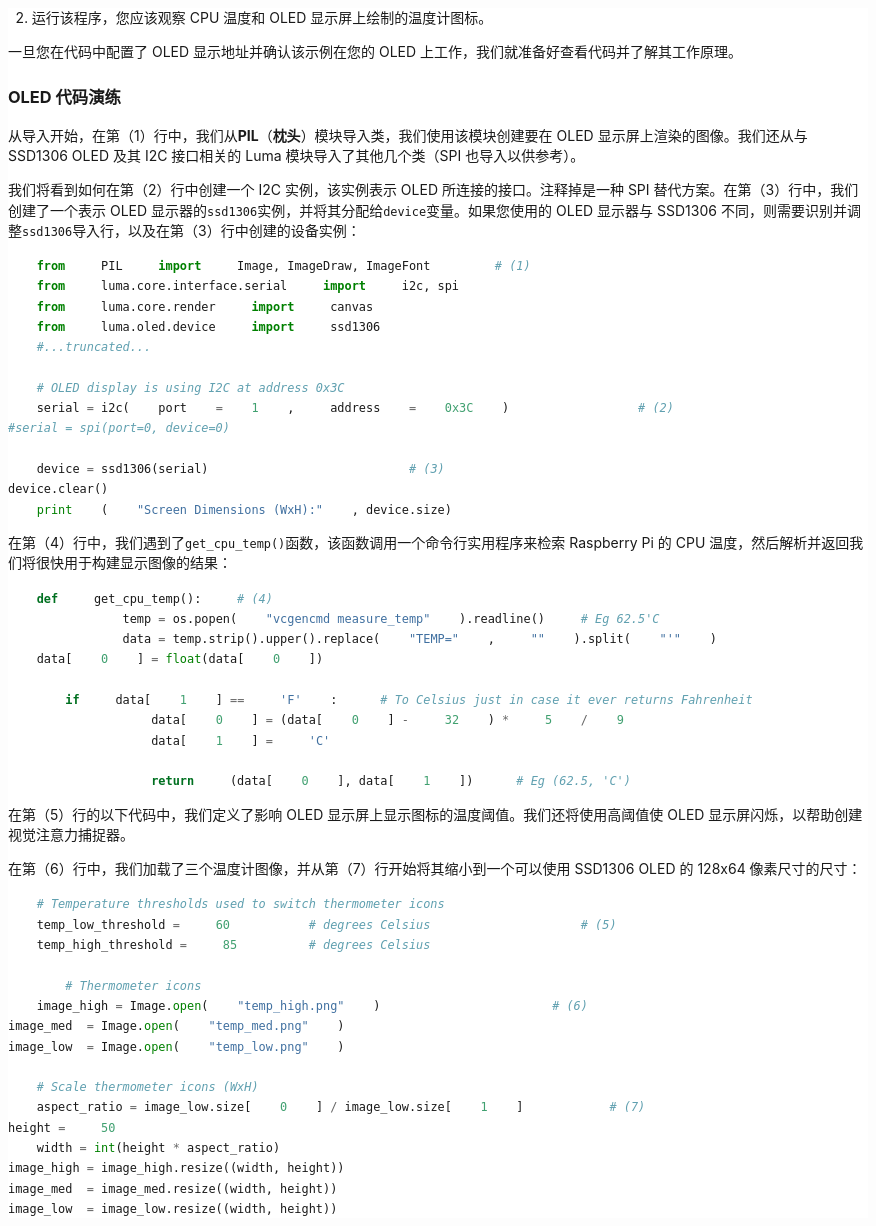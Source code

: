 2.  运行该程序，您应该观察 CPU 温度和 OLED 显示屏上绘制的温度计图标。

一旦您在代码中配置了 OLED 显示地址并确认该示例在您的 OLED 上工作，我们就准备好查看代码并了解其工作原理。

### OLED 代码演练

从导入开始，在第（1）行中，我们从**PIL**（**枕头**）模块导入类，我们使用该模块创建要在 OLED 显示屏上渲染的图像。我们还从与 SSD1306 OLED 及其 I2C 接口相关的 Luma 模块导入了其他几个类（SPI 也导入以供参考）。

我们将看到如何在第（2）行中创建一个 I2C 实例，该实例表示 OLED 所连接的接口。注释掉是一种 SPI 替代方案。在第（3）行中，我们创建了一个表示 OLED 显示器的`ssd1306`实例，并将其分配给`device`变量。如果您使用的 OLED 显示器与 SSD1306 不同，则需要识别并调整`ssd1306`导入行，以及在第（3）行中创建的设备实例：

```py
    from     PIL     import     Image, ImageDraw, ImageFont         # (1)
    from     luma.core.interface.serial     import     i2c, spi
    from     luma.core.render     import     canvas
    from     luma.oled.device     import     ssd1306    
    #...truncated...

    # OLED display is using I2C at address 0x3C
    serial = i2c(    port    =    1    ,     address    =    0x3C    )                  # (2)
#serial = spi(port=0, device=0)

    device = ssd1306(serial)                            # (3)
device.clear()
    print    (    "Screen Dimensions (WxH):"    , device.size)

```

在第（4）行中，我们遇到了`get_cpu_temp()`函数，该函数调用一个命令行实用程序来检索 Raspberry Pi 的 CPU 温度，然后解析并返回我们将很快用于构建显示图像的结果：

```py
    def     get_cpu_temp():     # (4)    
                temp = os.popen(    "vcgencmd measure_temp"    ).readline()     # Eg 62.5'C
                data = temp.strip().upper().replace(    "TEMP="    ,     ""    ).split(    "'"    )
    data[    0    ] = float(data[    0    ])

        if     data[    1    ] ==     'F'    :      # To Celsius just in case it ever returns Fahrenheit
                    data[    0    ] = (data[    0    ] -     32    ) *     5    /    9
                    data[    1    ] =     'C'

                    return     (data[    0    ], data[    1    ])      # Eg (62.5, 'C')

```

在第（5）行的以下代码中，我们定义了影响 OLED 显示屏上显示图标的温度阈值。我们还将使用高阈值使 OLED 显示屏闪烁，以帮助创建视觉注意力捕捉器。

在第（6）行中，我们加载了三个温度计图像，并从第（7）行开始将其缩小到一个可以使用 SSD1306 OLED 的 128x64 像素尺寸的尺寸：

```py
    # Temperature thresholds used to switch thermometer icons        
    temp_low_threshold =     60           # degrees Celsius                     # (5)
    temp_high_threshold =     85          # degrees Celsius

        # Thermometer icons
    image_high = Image.open(    "temp_high.png"    )                        # (6)
image_med  = Image.open(    "temp_med.png"    )
image_low  = Image.open(    "temp_low.png"    )

    # Scale thermometer icons (WxH)
    aspect_ratio = image_low.size[    0    ] / image_low.size[    1    ]            # (7)
height =     50
    width = int(height * aspect_ratio)
image_high = image_high.resize((width, height))
image_med  = image_med.resize((width, height))
image_low  = image_low.resize((width, height))
```
